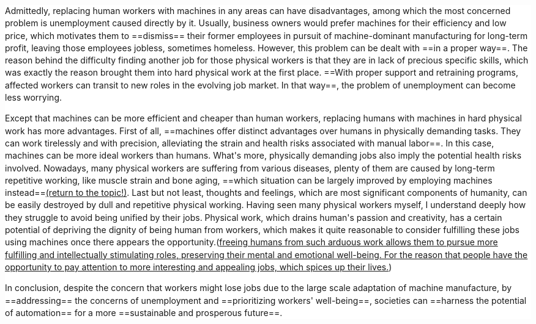 Admittedly, replacing human workers with machines in any areas can have disadvantages, among which the most concerned problem is unemployment caused directly by it. Usually, business owners would prefer machines for their efficiency and low price, which motivates them to ==dismiss== their former employees in pursuit of machine-dominant manufacturing for long-term profit, leaving those employees jobless, sometimes homeless. However, this problem can be dealt with ==in a proper way==. The reason behind the difficulty finding another job for those physical workers is that they are in lack of precious specific skills, which was exactly the reason brought them into hard physical work at the first place. ==With proper support and retraining programs, affected workers can transit to new roles in the evolving job market. In that way==, the problem of unemployment can become less worrying.

Except that machines can be more efficient and cheaper than human workers, replacing humans with machines in hard physical work has more advantages. First of all, ==machines offer distinct advantages over humans in physically demanding tasks. They can work tirelessly and with precision, alleviating the strain and health risks associated with manual labor==. In this case, machines can be more ideal workers than humans. What's more, physically demanding jobs also imply the potential health risks involved. Nowadays, many physical workers are suffering from various diseases, plenty of them are caused by long-term repetitive working, like muscle strain and bone aging, ==which situation can be largely improved by employing machines instead==<u>(return to the topic!)</u>. Last but not least, thoughts and feelings, which are most significant components of humanity, can be easily destroyed by dull and repetitive physical working. Having seen many physical workers myself, I understand deeply how they struggle to avoid being unified by their jobs. Physical work, which drains human's passion and creativity, has a certain potential of depriving the dignity of being human from workers, which makes it quite reasonable to consider fulfilling these jobs using machines once there appears the opportunity.(<u>freeing humans from such arduous work allows them to pursue more fulfilling and intellectually stimulating roles, preserving their mental and emotional well-being. For the reason that people have the opportunity to pay attention to more interesting and appealing jobs, which spices up their lives.</u>)

In conclusion, despite the concern that workers might lose jobs due to the large scale adaptation of machine manufacture, by ==addressing== the concerns of unemployment and ==prioritizing workers' well-being==, societies can ==harness the potential of automation== for a more ==sustainable and prosperous future==.
